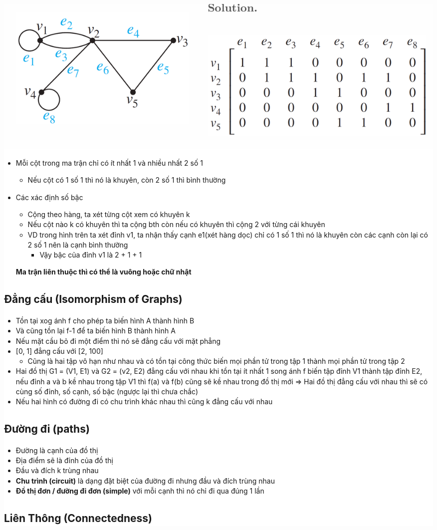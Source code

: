 ![alt text](Pictures_Source/Screenshot%202024-10-25%20134310.png)

- Mỗi cột trong ma trận chỉ có ít nhất 1 và nhiều nhất 2 số 1
  - Nếu cột có 1 số 1 thì nó là khuyên, còn 2 số 1 thì bình thường
- Các xác định số bậc

  - Cộng theo hàng, ta xét từng cột xem có khuyên k
  - Nếu cột nào k có khuyên thì ta cộng bth còn nếu có khuyên thì cộng 2 với từng cái khuyên
  - VD trong hình trên ta xét đỉnh v1, ta nhận thấy cạnh e1(xét hàng dọc) chỉ có 1 số 1 thì nó là khuyên còn các cạnh còn lại có 2 số 1 nên là cạnh bình thường
    - Vậy bậc của đỉnh v1 là 2 + 1 + 1

  **Ma trận liên thuộc thì có thể là vuông hoặc chữ nhật**

## Đẳng cấu (Isomorphism of Graphs)

- Tồn tại xog ánh f cho phép ta biến hình A thành hình B
- Và cũng tồn lại f-1 để ta biến hình B thành hình A
- Nếu mặt cầu bỏ đi một điểm thì nó sẽ đẳng cấu với mặt phẳng
- [0, 1] đẳng cấu với [2, 100]
  - Cũng là hai tập vô hạn như nhau và có tồn tại công thức biến mọi phần tử trong tập 1 thành mọi phần tử trong tập 2
- Hai đồ thị G1 = (V1, E1) và G2 = (v2, E2) đẳng cấu với nhau khi tồn tại ít nhất 1 song ánh f biến tập đỉnh V1 thành tập đỉnh E2, nếu đỉnh a và b kề nhau trong tập V1 thì f(a) và f(b) cũng sẽ kề nhau trong đồ thị mới
  => Hai đồ thị đẳng cấu với nhau thì sẽ có cùng số đỉnh, số cạnh, số bậc (ngược lại thì chưa chắc)
- Nếu hai hình có đường đi có chu trình khác nhau thì cũng k đẳng cấu với nhau

## Đường đi (paths)

- Đường là cạnh của đồ thị
- Địa điểm sẽ là đỉnh của đồ thị
- Đầu và đích k trùng nhau
- **Chu trình (circuit)** là dạng đặt biệt của đường đi nhưng đầu và đích trùng nhau
- **Đồ thị đơn / đường đi đơn (simple)** với mỗi cạnh thì nó chỉ đi qua đúng 1 lần

## Liên Thông (Connectedness)
